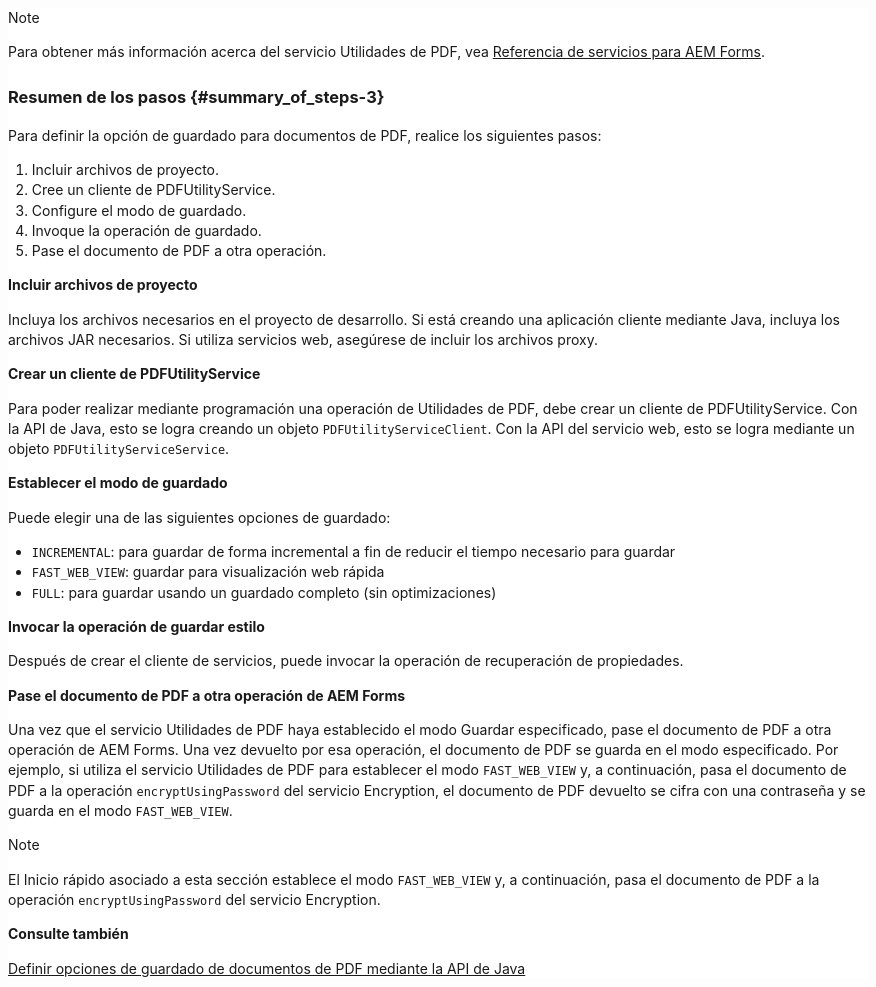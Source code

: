 >[!NOTE]
>
>Para obtener más información acerca del servicio Utilidades de PDF, vea [Referencia de servicios para AEM Forms](https://www.adobe.com/go/learn_aemforms_services_63).

### Resumen de los pasos {#summary_of_steps-3}

Para definir la opción de guardado para documentos de PDF, realice los siguientes pasos:

1. Incluir archivos de proyecto.
1. Cree un cliente de PDFUtilityService.
1. Configure el modo de guardado.
1. Invoque la operación de guardado.
1. Pase el documento de PDF a otra operación.

**Incluir archivos de proyecto**

Incluya los archivos necesarios en el proyecto de desarrollo. Si está creando una aplicación cliente mediante Java, incluya los archivos JAR necesarios. Si utiliza servicios web, asegúrese de incluir los archivos proxy.

**Crear un cliente de PDFUtilityService**

Para poder realizar mediante programación una operación de Utilidades de PDF, debe crear un cliente de PDFUtilityService. Con la API de Java, esto se logra creando un objeto `PDFUtilityServiceClient`. Con la API del servicio web, esto se logra mediante un objeto `PDFUtilityServiceService`.

**Establecer el modo de guardado**

Puede elegir una de las siguientes opciones de guardado:

* `INCREMENTAL`: para guardar de forma incremental a fin de reducir el tiempo necesario para guardar
* `FAST_WEB_VIEW`: guardar para visualización web rápida
* `FULL`: para guardar usando un guardado completo (sin optimizaciones)

**Invocar la operación de guardar estilo**

Después de crear el cliente de servicios, puede invocar la operación de recuperación de propiedades.

**Pase el documento de PDF a otra operación de AEM Forms**

Una vez que el servicio Utilidades de PDF haya establecido el modo Guardar especificado, pase el documento de PDF a otra operación de AEM Forms. Una vez devuelto por esa operación, el documento de PDF se guarda en el modo especificado. Por ejemplo, si utiliza el servicio Utilidades de PDF para establecer el modo `FAST_WEB_VIEW` y, a continuación, pasa el documento de PDF a la operación `encryptUsingPassword` del servicio Encryption, el documento de PDF devuelto se cifra con una contraseña y se guarda en el modo `FAST_WEB_VIEW`.

>[!NOTE]
>
>El Inicio rápido asociado a esta sección establece el modo `FAST_WEB_VIEW` y, a continuación, pasa el documento de PDF a la operación `encryptUsingPassword` del servicio Encryption.

**Consulte también**

[Definir opciones de guardado de documentos de PDF mediante la API de Java](pdf-utilities.md#set-pdf-document-save-options-using-the-java-api)
